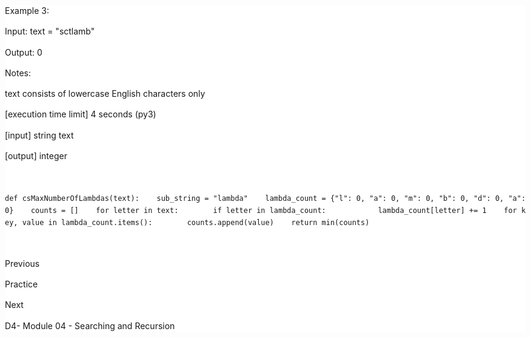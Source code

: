 <span class="text-4505230f--HeadingH700-04e1a2a3--textContentFamily-49a318e1"><span data-key="60c351d28b8147f9a629025ad8d56ef6"><span data-offset-key="60c351d28b8147f9a629025ad8d56ef6:0">Example 3:</span></span></span>

<span class="text-4505230f--HeadingH700-04e1a2a3--textContentFamily-49a318e1"><span data-key="ce693f32453c41b6abb503cc39eeca92"><span data-offset-key="ce693f32453c41b6abb503cc39eeca92:0">Input: text = "sctlamb"</span></span></span>

<span class="text-4505230f--HeadingH700-04e1a2a3--textContentFamily-49a318e1"><span data-key="c4c3974f78f64818834a11aa4ae9c2b7"><span data-offset-key="c4c3974f78f64818834a11aa4ae9c2b7:0">Output: 0</span></span></span>

<span class="text-4505230f--HeadingH700-04e1a2a3--textContentFamily-49a318e1"><span data-key="900c56b9078949babe8419c6b3ba3295"><span data-offset-key="900c56b9078949babe8419c6b3ba3295:0">Notes:</span></span></span>

<span class="text-4505230f--HeadingH700-04e1a2a3--textContentFamily-49a318e1"><span data-key="0dd85d00bc6d40a7863ecf98e45a3692"><span data-offset-key="0dd85d00bc6d40a7863ecf98e45a3692:0">text consists of lowercase English characters only</span></span></span>

<span class="text-4505230f--HeadingH700-04e1a2a3--textContentFamily-49a318e1"><span data-key="62c6fb20564e4fc9bfc43c6f1c94c2ec"><span data-offset-key="62c6fb20564e4fc9bfc43c6f1c94c2ec:0">\[execution time limit\] 4 seconds (py3)</span></span></span>

<span class="text-4505230f--HeadingH700-04e1a2a3--textContentFamily-49a318e1"><span data-key="5918231e6bf949c195c5db82058c9e67"><span data-offset-key="5918231e6bf949c195c5db82058c9e67:0">\[input\] string text</span></span></span>

<span class="text-4505230f--HeadingH700-04e1a2a3--textContentFamily-49a318e1"><span data-key="c60a7185fdeb4a02a4d086107c571dce"><span data-offset-key="c60a7185fdeb4a02a4d086107c571dce:0">\[output\] integer</span></span></span>

<span class="text-4505230f--TextH400-3033861f--textContentFamily-49a318e1"><span data-key="c00cabb7d6d8406182304ee03afc70f9"><span data-offset-key="c00cabb7d6d8406182304ee03afc70f9:0"><span data-slate-zero-width="n">​</span></span></span></span>

    ​def csMaxNumberOfLambdas(text):    sub_string = "lambda"    lambda_count = {"l": 0, "a": 0, "m": 0, "b": 0, "d": 0, "a": 0}    counts = []    for letter in text:        if letter in lambda_count:            lambda_count[letter] += 1    for key, value in lambda_count.items():        counts.append(value)    return min(counts)​

<span class="text-4505230f--TextH400-3033861f--textContentFamily-49a318e1"><span data-key="0dbc1b4f5f3444779014a374922bcc38"><span data-offset-key="0dbc1b4f5f3444779014a374922bcc38:0"><span data-slate-zero-width="n">​</span></span></span></span>

<a href="untitled-2/practice.html" class="reset-3c756112--card-6570f064--whiteCard-fff091a4--cardPrevious-56a5e674"></a>

<span class="text-4505230f--TextH200-a3425406--textContentFamily-49a318e1">Previous</span>

<span class="text-4505230f--UIH400-4e41e82a--textContentFamily-49a318e1">Practice</span>

<a href="untitled.html" class="reset-3c756112--card-6570f064--whiteCard-fff091a4--cardNext-19241c42"></a>

<span class="text-4505230f--TextH200-a3425406--textContentFamily-49a318e1">Next</span>

<span class="text-4505230f--UIH400-4e41e82a--textContentFamily-49a318e1">D4- Module 04 - Searching and Recursion</span>
